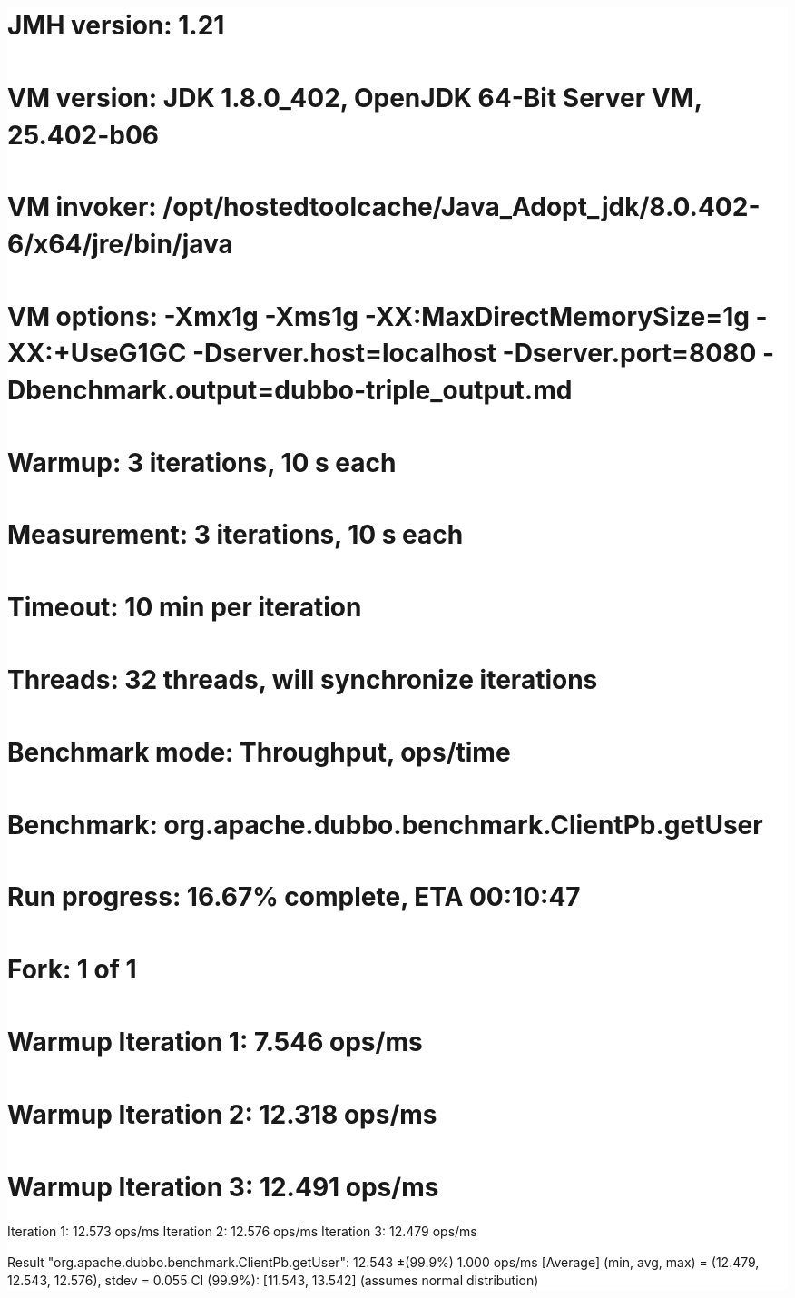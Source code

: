 
# JMH version: 1.21
# VM version: JDK 1.8.0_402, OpenJDK 64-Bit Server VM, 25.402-b06
# VM invoker: /opt/hostedtoolcache/Java_Adopt_jdk/8.0.402-6/x64/jre/bin/java
# VM options: -Xmx1g -Xms1g -XX:MaxDirectMemorySize=1g -XX:+UseG1GC -Dserver.host=localhost -Dserver.port=8080 -Dbenchmark.output=dubbo-triple_output.md
# Warmup: 3 iterations, 10 s each
# Measurement: 3 iterations, 10 s each
# Timeout: 10 min per iteration
# Threads: 32 threads, will synchronize iterations
# Benchmark mode: Throughput, ops/time
# Benchmark: org.apache.dubbo.benchmark.ClientPb.getUser

# Run progress: 16.67% complete, ETA 00:10:47
# Fork: 1 of 1
# Warmup Iteration   1: 7.546 ops/ms
# Warmup Iteration   2: 12.318 ops/ms
# Warmup Iteration   3: 12.491 ops/ms
Iteration   1: 12.573 ops/ms
Iteration   2: 12.576 ops/ms
Iteration   3: 12.479 ops/ms


Result "org.apache.dubbo.benchmark.ClientPb.getUser":
  12.543 ±(99.9%) 1.000 ops/ms [Average]
  (min, avg, max) = (12.479, 12.543, 12.576), stdev = 0.055
  CI (99.9%): [11.543, 13.542] (assumes normal distribution)
